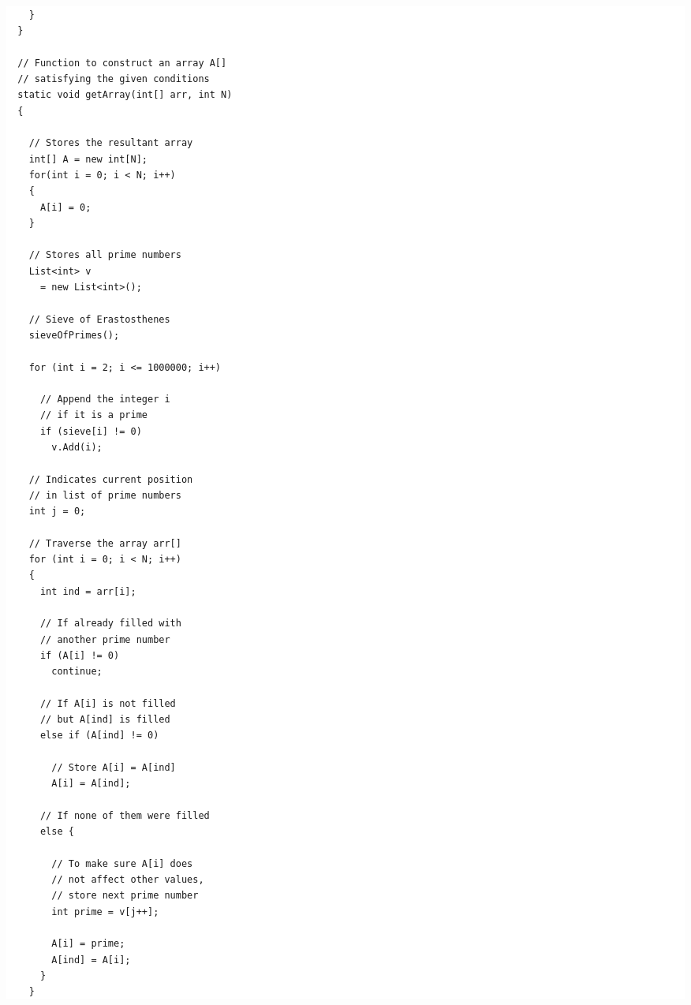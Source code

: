 ```
    }
  }

  // Function to construct an array A[]
  // satisfying the given conditions
  static void getArray(int[] arr, int N)
  {

    // Stores the resultant array
    int[] A = new int[N];
    for(int i = 0; i < N; i++)
    {
      A[i] = 0;
    }

    // Stores all prime numbers
    List<int> v
      = new List<int>();

    // Sieve of Erastosthenes
    sieveOfPrimes();

    for (int i = 2; i <= 1000000; i++)

      // Append the integer i
      // if it is a prime
      if (sieve[i] != 0)
        v.Add(i);

    // Indicates current position
    // in list of prime numbers
    int j = 0;

    // Traverse the array arr[]
    for (int i = 0; i < N; i++)
    {
      int ind = arr[i];

      // If already filled with
      // another prime number
      if (A[i] != 0)
        continue;

      // If A[i] is not filled
      // but A[ind] is filled
      else if (A[ind] != 0)

        // Store A[i] = A[ind]
        A[i] = A[ind];

      // If none of them were filled
      else {

        // To make sure A[i] does
        // not affect other values,
        // store next prime number
        int prime = v[j++];

        A[i] = prime;
        A[ind] = A[i];
      }
    }

```